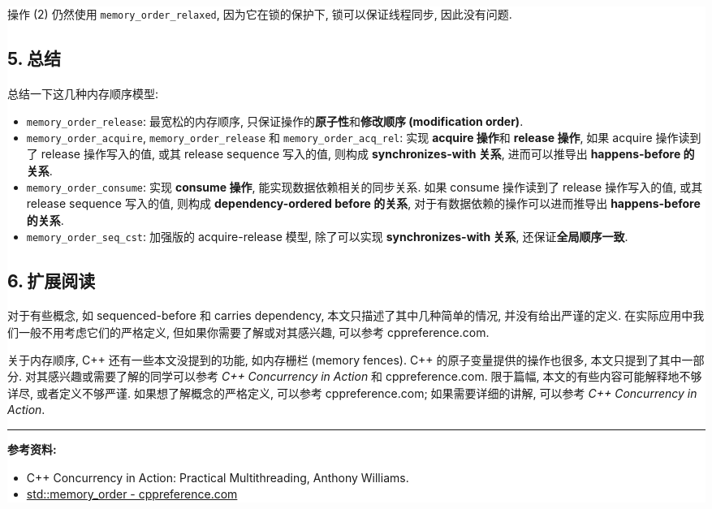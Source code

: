 操作 (2) 仍然使用 `memory_order_relaxed`, 因为它在锁的保护下, 锁可以保证线程同步, 因此没有问题.

## 5. 总结

总结一下这几种内存顺序模型:

- `memory_order_release`: 最宽松的内存顺序, 只保证操作的**原子性**和**修改顺序 (modification order)**.
- `memory_order_acquire`, `memory_order_release` 和 `memory_order_acq_rel`: 实现 **acquire 操作**和 **release 操作**, 如果 acquire 操作读到了 release 操作写入的值, 或其 release sequence 写入的值, 则构成 **synchronizes-with 关系**, 进而可以推导出 **happens-before 的关系**.
- `memory_order_consume`: 实现 **consume 操作**, 能实现数据依赖相关的同步关系. 如果 consume 操作读到了 release 操作写入的值, 或其 release sequence 写入的值, 则构成 **dependency-ordered before 的关系**, 对于有数据依赖的操作可以进而推导出 **happens-before 的关系**.
- `memory_order_seq_cst`: 加强版的 acquire-release 模型, 除了可以实现 **synchronizes-with 关系**, 还保证**全局顺序一致**.

## 6. 扩展阅读

对于有些概念, 如 sequenced-before 和 carries dependency, 本文只描述了其中几种简单的情况, 并没有给出严谨的定义. 在实际应用中我们一般不用考虑它们的严格定义, 但如果你需要了解或对其感兴趣, 可以参考 cppreference.com.

关于内存顺序, C++ 还有一些本文没提到的功能, 如内存栅栏 (memory fences). C++ 的原子变量提供的操作也很多, 本文只提到了其中一部分. 对其感兴趣或需要了解的同学可以参考 *C++ Concurrency in Action* 和 cppreference.com. 限于篇幅, 本文的有些内容可能解释地不够详尽, 或者定义不够严谨. 如果想了解概念的严格定义, 可以参考 cppreference.com; 如果需要详细的讲解, 可以参考 *C++ Concurrency in Action*.

***

**参考资料:**

- C++ Concurrency in Action: Practical Multithreading, Anthony Williams.
- [std::memory_order - cppreference.com](https://en.cppreference.com/w/cpp/atomic/memory_order)

